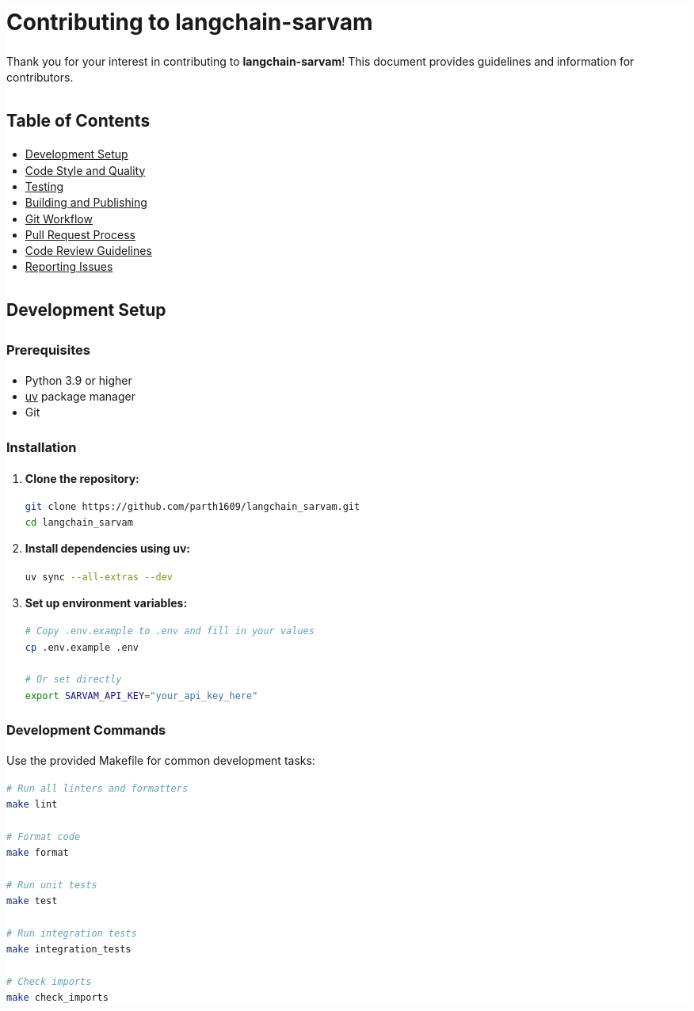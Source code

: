# Contributing to langchain-sarvam

Thank you for your interest in contributing to **langchain-sarvam**! This document provides guidelines and information for contributors.

## Table of Contents

- [Development Setup](#development-setup)
- [Code Style and Quality](#code-style-and-quality)
- [Testing](#testing)
- [Building and Publishing](#building-and-publishing)
- [Git Workflow](#git-workflow)
- [Pull Request Process](#pull-request-process)
- [Code Review Guidelines](#code-review-guidelines)
- [Reporting Issues](#reporting-issues)

## Development Setup

### Prerequisites

- Python 3.9 or higher
- [uv](https://github.com/astral-sh/uv) package manager
- Git

### Installation

1. **Clone the repository:**
   ```bash
   git clone https://github.com/parth1609/langchain_sarvam.git
   cd langchain_sarvam
   ```

2. **Install dependencies using uv:**
   ```bash
   uv sync --all-extras --dev
   ```

3. **Set up environment variables:**
   ```bash
   # Copy .env.example to .env and fill in your values
   cp .env.example .env

   # Or set directly
   export SARVAM_API_KEY="your_api_key_here"
   ```

### Development Commands

Use the provided Makefile for common development tasks:

```bash
# Run all linters and formatters
make lint

# Format code
make format

# Run unit tests
make test

# Run integration tests
make integration_tests

# Check imports
make check_imports
```